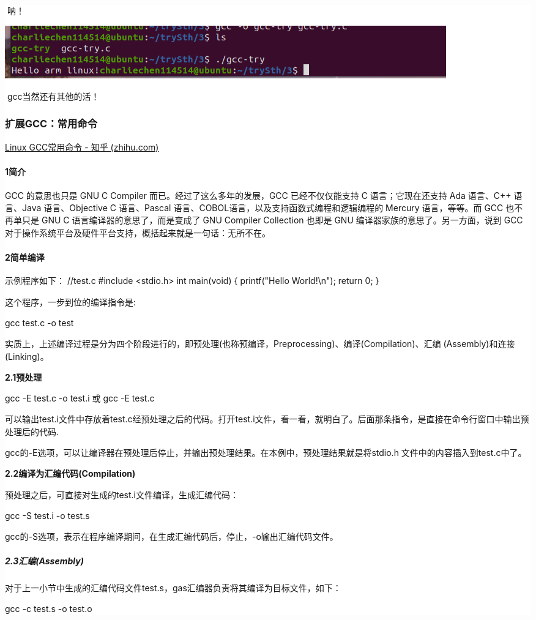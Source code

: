 ​		呐！

![image-20230820203022896](./嵌入式C/image-20230820203022896.png)

​		gcc当然还有其他的活！

### 扩展GCC：常用命令

[Linux GCC常用命令 - 知乎 (zhihu.com)](https://zhuanlan.zhihu.com/p/606058690)

#### **1简介**

GCC 的意思也只是 GNU C Compiler 而已。经过了这么多年的发展，GCC 已经不仅仅能支持 C 语言；它现在还支持 Ada 语言、C++ 语言、Java 语言、Objective C 语言、Pascal 语言、COBOL语言，以及支持函数式编程和逻辑编程的 Mercury 语言，等等。而 GCC 也不再单只是 GNU C 语言编译器的意思了，而是变成了 GNU Compiler Collection 也即是 GNU 编译器家族的意思了。另一方面，说到 GCC 对于操作系统平台及硬件平台支持，概括起来就是一句话：无所不在。

#### **2简单编译**

示例程序如下：
//test.c
\#include <stdio.h>
int main(void)
{
printf("Hello World!\n");
return 0;
}

这个程序，一步到位的编译指令是:

gcc test.c -o test

实质上，上述编译过程是分为四个阶段进行的，即预处理(也称预编译，Preprocessing)、编译(Compilation)、汇编 (Assembly)和连接(Linking)。

**2.1预处理**

gcc -E test.c -o test.i 或 gcc -E test.c

可以输出test.i文件中存放着test.c经预处理之后的代码。打开test.i文件，看一看，就明白了。后面那条指令，是直接在命令行窗口中输出预处理后的代码.

gcc的-E选项，可以让编译器在预处理后停止，并输出预处理结果。在本例中，预处理结果就是将stdio.h 文件中的内容插入到test.c中了。

**2.2编译为汇编代码(Compilation)**

预处理之后，可直接对生成的test.i文件编译，生成汇编代码：

gcc -S test.i -o test.s

gcc的-S选项，表示在程序编译期间，在生成汇编代码后，停止，-o输出汇编代码文件。

##### **2.3汇编(Assembly)**

对于上一小节中生成的汇编代码文件test.s，gas汇编器负责将其编译为目标文件，如下：

gcc -c test.s -o test.o
